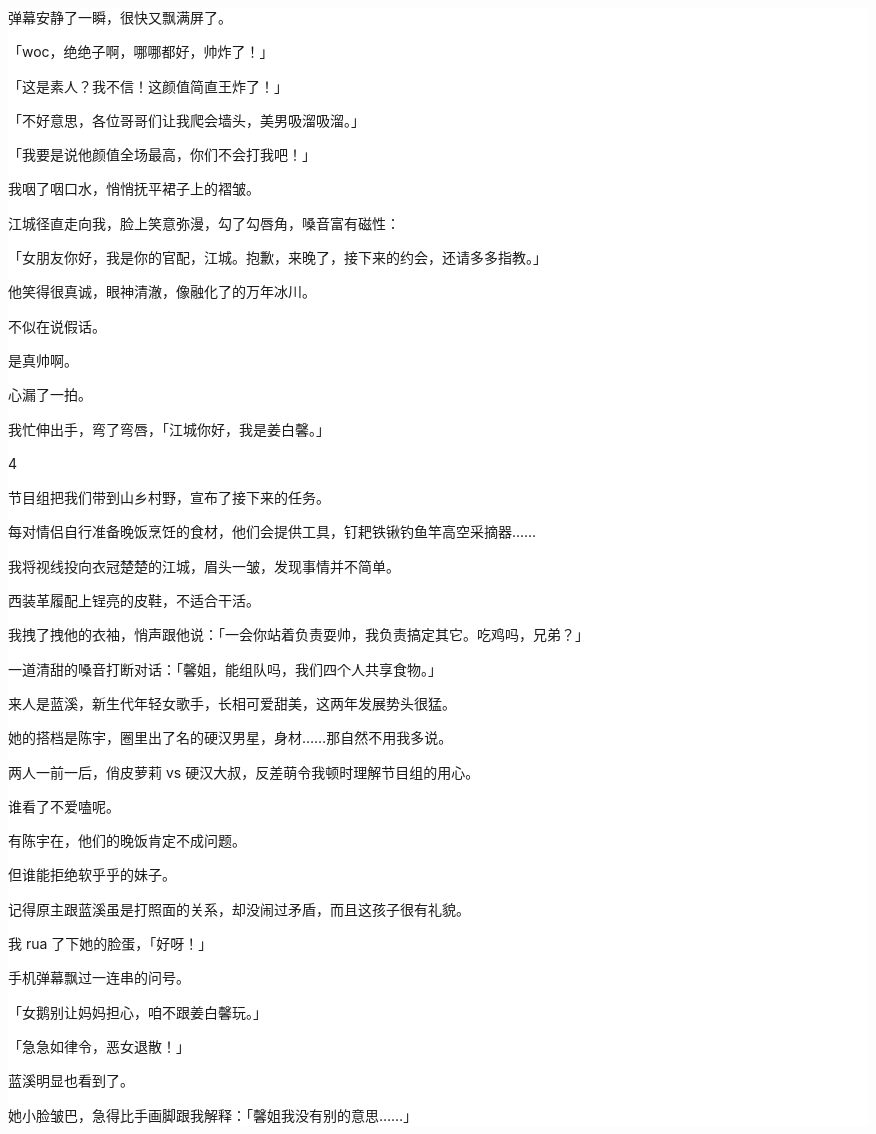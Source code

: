弹幕安静了一瞬，很快又飘满屏了。

「woc，绝绝子啊，哪哪都好，帅炸了！」

「这是素人？我不信！这颜值简直王炸了！」

「不好意思，各位哥哥们让我爬会墙头，美男吸溜吸溜。」

「我要是说他颜值全场最高，你们不会打我吧！」

我咽了咽口水，悄悄抚平裙子上的褶皱。

江城径直走向我，脸上笑意弥漫，勾了勾唇角，嗓音富有磁性：

「女朋友你好，我是你的官配，江城。抱歉，来晚了，接下来的约会，还请多多指教。」

他笑得很真诚，眼神清澈，像融化了的万年冰川。

不似在说假话。

是真帅啊。

心漏了一拍。

我忙伸出手，弯了弯唇，「江城你好，我是姜白馨。」

4

节目组把我们带到山乡村野，宣布了接下来的任务。

每对情侣自行准备晚饭烹饪的食材，他们会提供工具，钉耙铁锹钓鱼竿高空采摘器……

我将视线投向衣冠楚楚的江城，眉头一皱，发现事情并不简单。

西装革履配上锃亮的皮鞋，不适合干活。

我拽了拽他的衣袖，悄声跟他说：「一会你站着负责耍帅，我负责搞定其它。吃鸡吗，兄弟？」

一道清甜的嗓音打断对话：「馨姐，能组队吗，我们四个人共享食物。」

来人是蓝溪，新生代年轻女歌手，长相可爱甜美，这两年发展势头很猛。

她的搭档是陈宇，圈里出了名的硬汉男星，身材……那自然不用我多说。

两人一前一后，俏皮萝莉 vs 硬汉大叔，反差萌令我顿时理解节目组的用心。

谁看了不爱嗑呢。

有陈宇在，他们的晚饭肯定不成问题。

但谁能拒绝软乎乎的妹子。

记得原主跟蓝溪虽是打照面的关系，却没闹过矛盾，而且这孩子很有礼貌。

我 rua 了下她的脸蛋，「好呀！」

手机弹幕飘过一连串的问号。

「女鹅别让妈妈担心，咱不跟姜白馨玩。」

「急急如律令，恶女退散！」

蓝溪明显也看到了。

她小脸皱巴，急得比手画脚跟我解释：「馨姐我没有别的意思……」
